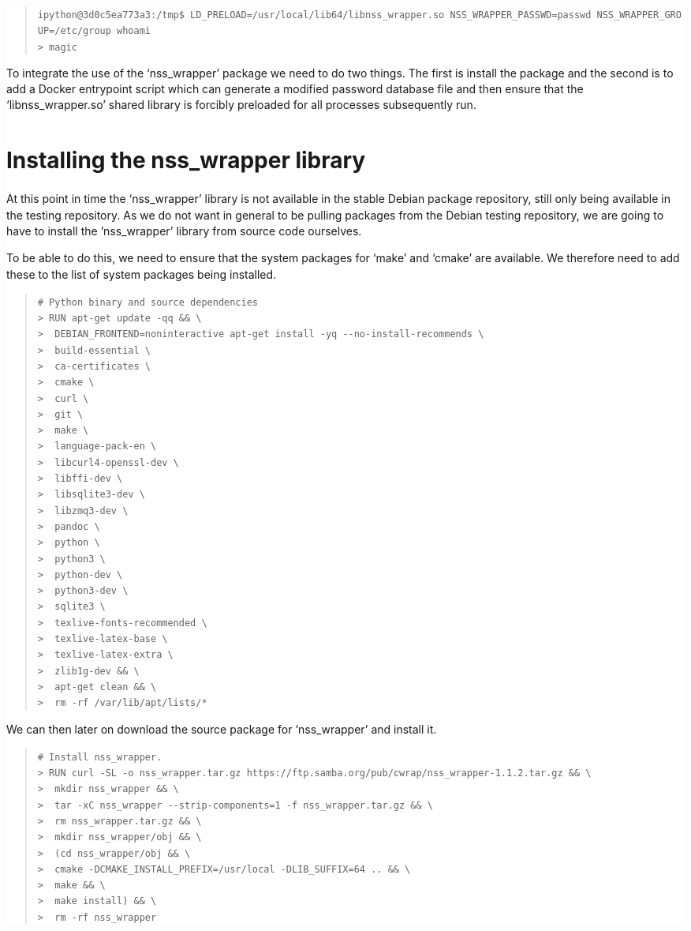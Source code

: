 >     
>     ipython@3d0c5ea773a3:/tmp$ LD_PRELOAD=/usr/local/lib64/libnss_wrapper.so NSS_WRAPPER_PASSWD=passwd NSS_WRAPPER_GROUP=/etc/group whoami  
>     > magic

To integrate the use of the ‘nss\_wrapper’ package we need to do two things. The first is install the package and the second is to add a Docker entrypoint script which can generate a modified password database file and then ensure that the ‘libnss\_wrapper.so’ shared library is forcibly preloaded for all processes subsequently run.

# Installing the nss\_wrapper library

At this point in time the ‘nss\_wrapper’ library is not available in the stable Debian package repository, still only being available in the testing repository. As we do not want in general to be pulling packages from the Debian testing repository, we are going to have to install the ’nss\_wrapper’ library from source code ourselves.

To be able to do this, we need to ensure that the system packages for ‘make’ and ‘cmake’ are available. We therefore need to add these to the list of system packages being installed.

> 
>     # Python binary and source dependencies  
>     > RUN apt-get update -qq && \  
>     >  DEBIAN_FRONTEND=noninteractive apt-get install -yq --no-install-recommends \  
>     >  build-essential \  
>     >  ca-certificates \  
>     >  cmake \  
>     >  curl \  
>     >  git \  
>     >  make \  
>     >  language-pack-en \  
>     >  libcurl4-openssl-dev \  
>     >  libffi-dev \  
>     >  libsqlite3-dev \  
>     >  libzmq3-dev \  
>     >  pandoc \  
>     >  python \  
>     >  python3 \  
>     >  python-dev \  
>     >  python3-dev \  
>     >  sqlite3 \  
>     >  texlive-fonts-recommended \  
>     >  texlive-latex-base \  
>     >  texlive-latex-extra \  
>     >  zlib1g-dev && \  
>     >  apt-get clean && \  
>     >  rm -rf /var/lib/apt/lists/*

We can then later on download the source package for ‘nss\_wrapper’ and install it.

> 
>     # Install nss_wrapper.  
>     > RUN curl -SL -o nss_wrapper.tar.gz https://ftp.samba.org/pub/cwrap/nss_wrapper-1.1.2.tar.gz && \  
>     >  mkdir nss_wrapper && \  
>     >  tar -xC nss_wrapper --strip-components=1 -f nss_wrapper.tar.gz && \  
>     >  rm nss_wrapper.tar.gz && \  
>     >  mkdir nss_wrapper/obj && \  
>     >  (cd nss_wrapper/obj && \  
>     >  cmake -DCMAKE_INSTALL_PREFIX=/usr/local -DLIB_SUFFIX=64 .. && \  
>     >  make && \  
>     >  make install) && \  
>     >  rm -rf nss_wrapper
